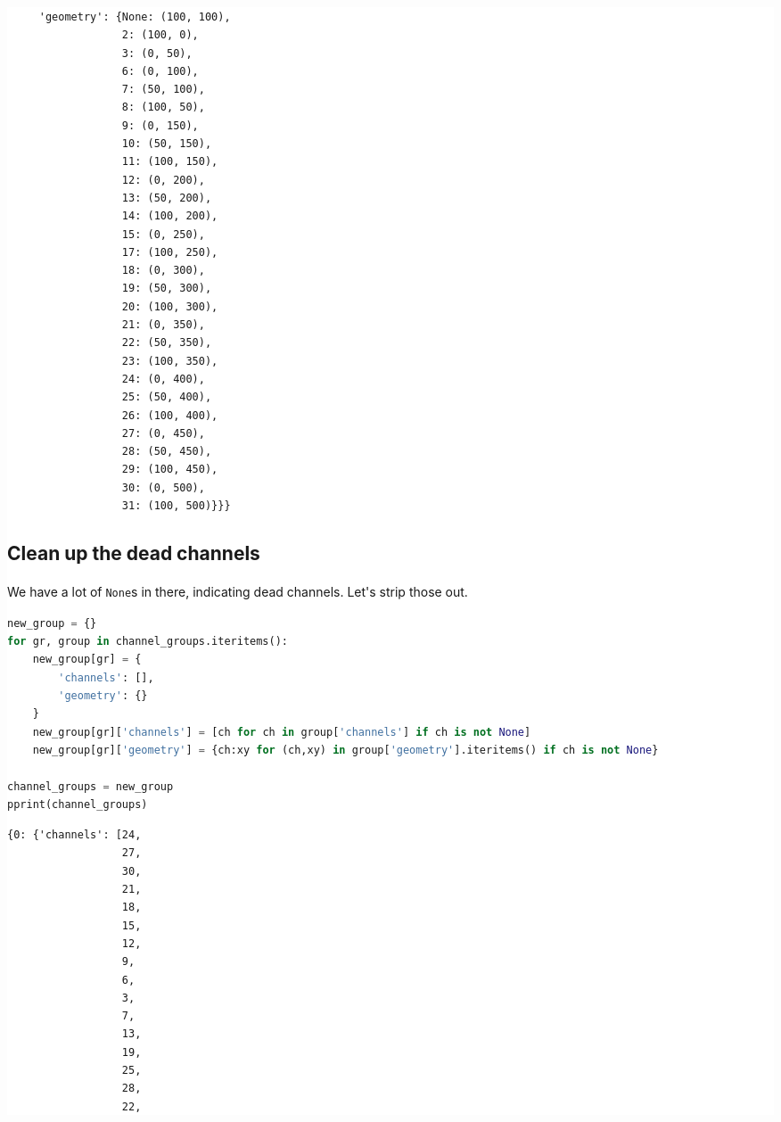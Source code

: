          'geometry': {None: (100, 100),
                      2: (100, 0),
                      3: (0, 50),
                      6: (0, 100),
                      7: (50, 100),
                      8: (100, 50),
                      9: (0, 150),
                      10: (50, 150),
                      11: (100, 150),
                      12: (0, 200),
                      13: (50, 200),
                      14: (100, 200),
                      15: (0, 250),
                      17: (100, 250),
                      18: (0, 300),
                      19: (50, 300),
                      20: (100, 300),
                      21: (0, 350),
                      22: (50, 350),
                      23: (100, 350),
                      24: (0, 400),
                      25: (50, 400),
                      26: (100, 400),
                      27: (0, 450),
                      28: (50, 450),
                      29: (100, 450),
                      30: (0, 500),
                      31: (100, 500)}}}


## Clean up the dead channels

We have a lot of `None`s in there, indicating dead channels. Let's strip those out.


```python
new_group = {}
for gr, group in channel_groups.iteritems():
    new_group[gr] = {
        'channels': [],
        'geometry': {}
    }
    new_group[gr]['channels'] = [ch for ch in group['channels'] if ch is not None]
    new_group[gr]['geometry'] = {ch:xy for (ch,xy) in group['geometry'].iteritems() if ch is not None}
        
channel_groups = new_group
pprint(channel_groups)
```

    {0: {'channels': [24,
                      27,
                      30,
                      21,
                      18,
                      15,
                      12,
                      9,
                      6,
                      3,
                      7,
                      13,
                      19,
                      25,
                      28,
                      22,